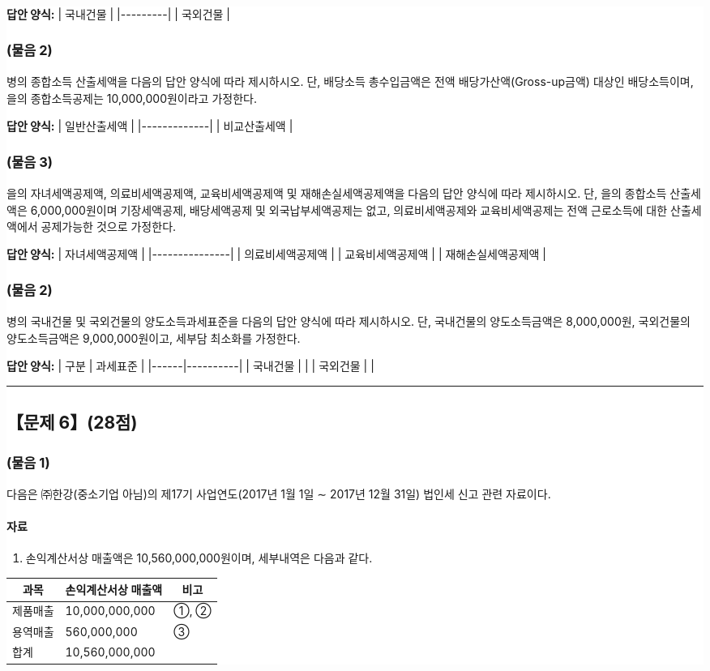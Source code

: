 **답안 양식:**
| 국내건물 |
|---------|
| 국외건물 |

### (물음 2) 
병의 종합소득 산출세액을 다음의 답안 양식에 따라 제시하시오. 단, 배당소득 총수입금액은 전액 배당가산액(Gross-up금액) 대상인 배당소득이며, 을의 종합소득공제는 10,000,000원이라고 가정한다.

**답안 양식:**
| 일반산출세액 |
|-------------|
| 비교산출세액 |

### (물음 3) 
을의 자녀세액공제액, 의료비세액공제액, 교육비세액공제액 및 재해손실세액공제액을 다음의 답안 양식에 따라 제시하시오. 단, 을의 종합소득 산출세액은 6,000,000원이며 기장세액공제, 배당세액공제 및 외국납부세액공제는 없고, 의료비세액공제와 교육비세액공제는 전액 근로소득에 대한 산출세액에서 공제가능한 것으로 가정한다.

**답안 양식:**
| 자녀세액공제액 |
|---------------|
| 의료비세액공제액 |
| 교육비세액공제액 |
| 재해손실세액공제액 |

### (물음 2) 
병의 국내건물 및 국외건물의 양도소득과세표준을 다음의 답안 양식에 따라 제시하시오. 단, 국내건물의 양도소득금액은 8,000,000원, 국외건물의 양도소득금액은 9,000,000원이고, 세부담 최소화를 가정한다.

**답안 양식:**
| 구분 | 과세표준 |
|------|----------|
| 국내건물 | |
| 국외건물 | |

---

## 【문제 6】(28점)

### (물음 1) 
다음은 ㈜한강(중소기업 아님)의 제17기 사업연도(2017년 1월 1일 ∼ 2017년 12월 31일) 법인세 신고 관련 자료이다.

#### 자료

1. 손익계산서상 매출액은 10,560,000,000원이며, 세부내역은 다음과 같다.

| 과목 | 손익계산서상 매출액 | 비고 |
|------|-------------------|------|
| 제품매출 | 10,000,000,000 | ①, ② |
| 용역매출 | 560,000,000 | ③ |
| 합계 | 10,560,000,000 | |
